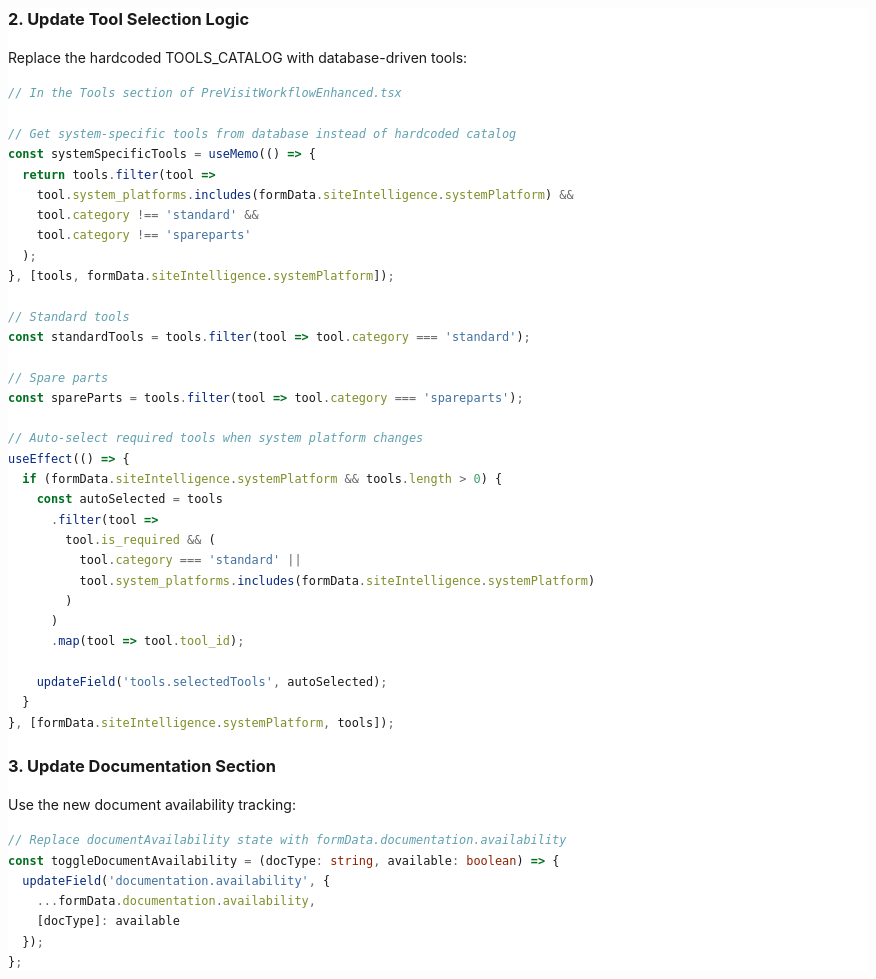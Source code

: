 
### 2. Update Tool Selection Logic

Replace the hardcoded TOOLS_CATALOG with database-driven tools:

```typescript
// In the Tools section of PreVisitWorkflowEnhanced.tsx

// Get system-specific tools from database instead of hardcoded catalog
const systemSpecificTools = useMemo(() => {
  return tools.filter(tool => 
    tool.system_platforms.includes(formData.siteIntelligence.systemPlatform) &&
    tool.category !== 'standard' && 
    tool.category !== 'spareparts'
  );
}, [tools, formData.siteIntelligence.systemPlatform]);

// Standard tools
const standardTools = tools.filter(tool => tool.category === 'standard');

// Spare parts
const spareParts = tools.filter(tool => tool.category === 'spareparts');

// Auto-select required tools when system platform changes
useEffect(() => {
  if (formData.siteIntelligence.systemPlatform && tools.length > 0) {
    const autoSelected = tools
      .filter(tool => 
        tool.is_required && (
          tool.category === 'standard' ||
          tool.system_platforms.includes(formData.siteIntelligence.systemPlatform)
        )
      )
      .map(tool => tool.tool_id);
    
    updateField('tools.selectedTools', autoSelected);
  }
}, [formData.siteIntelligence.systemPlatform, tools]);
```

### 3. Update Documentation Section

Use the new document availability tracking:

```typescript
// Replace documentAvailability state with formData.documentation.availability
const toggleDocumentAvailability = (docType: string, available: boolean) => {
  updateField('documentation.availability', {
    ...formData.documentation.availability,
    [docType]: available
  });
};
```
